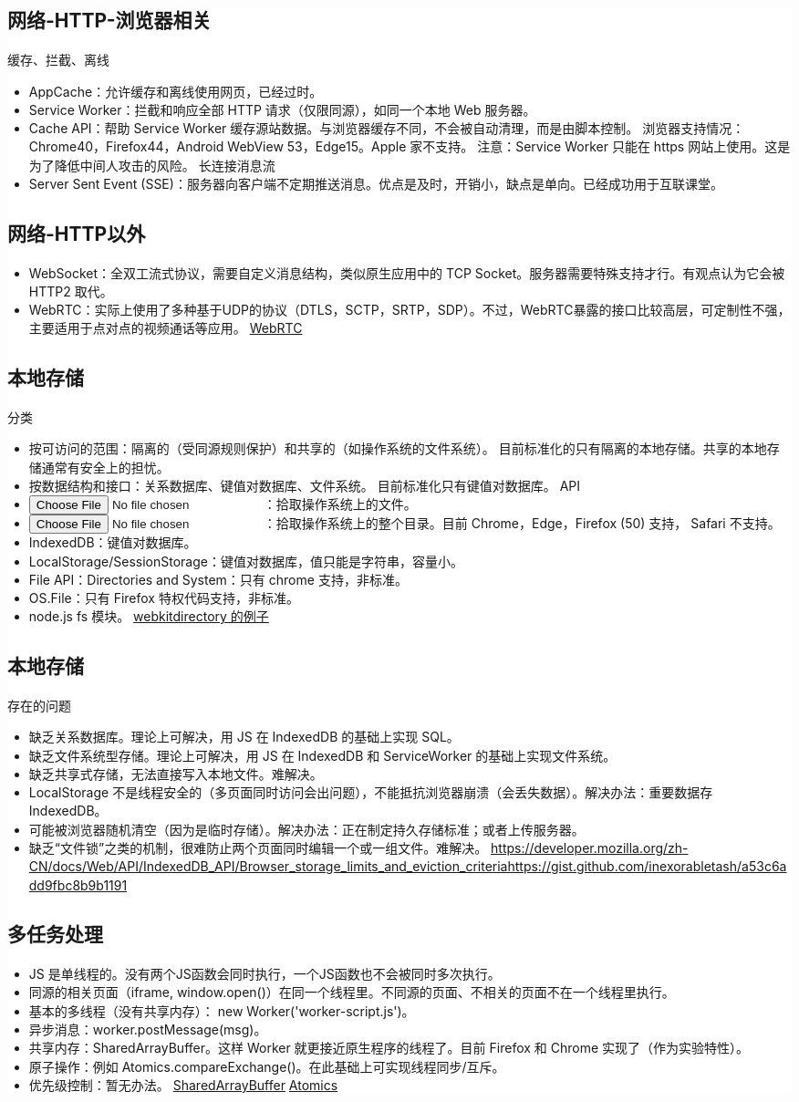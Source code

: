 ## 网络-HTTP-浏览器相关
缓存、拦截、离线
* AppCache：允许缓存和离线使用网页，已经过时。
* Service Worker：拦截和响应全部 HTTP 请求（仅限同源），如同一个本地 Web 服务器。
* Cache API：帮助 Service Worker 缓存源站数据。与浏览器缓存不同，不会被自动清理，而是由脚本控制。
浏览器支持情况：Chrome40，Firefox44，Android WebView 53，Edge15。Apple 家不支持。
注意：Service Worker 只能在 https 网站上使用。这是为了降低中间人攻击的风险。
长连接消息流
* Server Sent Event (SSE)：服务器向客户端不定期推送消息。优点是及时，开销小，缺点是单向。已经成功用于互联课堂。

## 网络-HTTP以外
* WebSocket：全双工流式协议，需要自定义消息结构，类似原生应用中的 TCP Socket。服务器需要特殊支持才行。有观点认为它会被 HTTP2 取代。
* WebRTC：实际上使用了多种基于UDP的协议（DTLS，SCTP，SRTP，SDP）。不过，WebRTC暴露的接口比较高层，可定制性不强，主要适用于点对点的视频通话等应用。
<a href = "https://hpbn.co/webrtc/">WebRTC</a>

## 本地存储
分类
* 按可访问的范围：隔离的（受同源规则保护）和共享的（如操作系统的文件系统）。
  目前标准化的只有隔离的本地存储。共享的本地存储通常有安全上的担忧。
* 按数据结构和接口：关系数据库、键值对数据库、文件系统。
  目前标准化只有键值对数据库。
API
* <input type=file> ：拾取操作系统上的文件。
* <input type=file webkitdirectory> ：拾取操作系统上的整个目录。目前 Chrome，Edge，Firefox (50) 支持， Safari 不支持。
* IndexedDB：键值对数据库。
* LocalStorage/SessionStorage：键值对数据库，值只能是字符串，容量小。
* File API：Directories and System：只有 chrome 支持，非标准。
* OS.File：只有 Firefox 特权代码支持，非标准。
* node.js fs 模块。
<a href = "https://developer.mozilla.org/en-US/docs/Web/API/HTMLInputElement/webkitdirectory">webkitdirectory 的例子</a>

## 本地存储
存在的问题
* 缺乏关系数据库。理论上可解决，用 JS 在 IndexedDB 的基础上实现 SQL。
* 缺乏文件系统型存储。理论上可解决，用 JS 在 IndexedDB 和 ServiceWorker 的基础上实现文件系统。
* 缺乏共享式存储，无法直接写入本地文件。难解决。
* LocalStorage 不是线程安全的（多页面同时访问会出问题），不能抵抗浏览器崩溃（会丢失数据）。解决办法：重要数据存 IndexedDB。
* 可能被浏览器随机清空（因为是临时存储）。解决办法：正在制定持久存储标准；或者上传服务器。
* 缺乏“文件锁”之类的机制，很难防止两个页面同时编辑一个或一组文件。难解决。
https://developer.mozilla.org/zh-CN/docs/Web/API/IndexedDB_API/Browser_storage_limits_and_eviction_criteriahttps://gist.github.com/inexorabletash/a53c6add9fbc8b9b1191

## 多任务处理
* JS 是单线程的。没有两个JS函数会同时执行，一个JS函数也不会被同时多次执行。
* 同源的相关页面（iframe, window.open()）在同一个线程里。不同源的页面、不相关的页面不在一个线程里执行。
* 基本的多线程（没有共享内存）： new Worker('worker-script.js')。
* 异步消息：worker.postMessage(msg)。
* 共享内存：SharedArrayBuffer。这样 Worker 就更接近原生程序的线程了。目前 Firefox 和 Chrome 实现了（作为实验特性）。
* 原子操作：例如 Atomics.compareExchange()。在此基础上可实现线程同步/互斥。
* 优先级控制：暂无办法。
<a href = "https://developer.mozilla.org/en-US/docs/Web/JavaScript/Reference/Global_Objects/SharedArrayBuffer">SharedArrayBuffer</a>
<a href = "https://developer.mozilla.org/en-US/docs/Web/JavaScript/Reference/Global_Objects/Atomics">Atomics</a>

